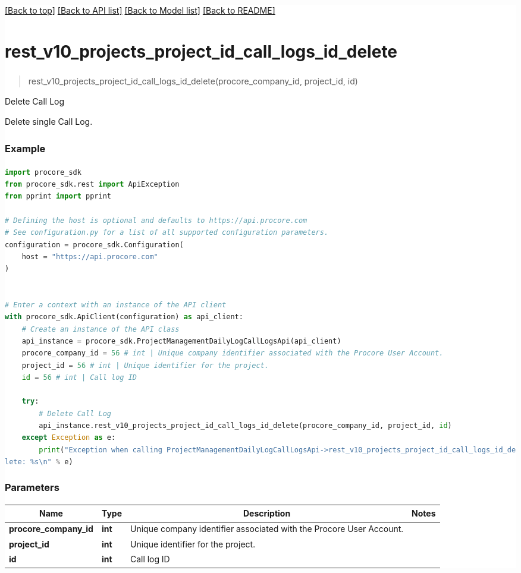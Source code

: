 [[Back to top]](#) [[Back to API list]](../README.md#documentation-for-api-endpoints) [[Back to Model list]](../README.md#documentation-for-models) [[Back to README]](../README.md)

# **rest_v10_projects_project_id_call_logs_id_delete**
> rest_v10_projects_project_id_call_logs_id_delete(procore_company_id, project_id, id)

Delete Call Log

Delete single Call Log.

### Example


```python
import procore_sdk
from procore_sdk.rest import ApiException
from pprint import pprint

# Defining the host is optional and defaults to https://api.procore.com
# See configuration.py for a list of all supported configuration parameters.
configuration = procore_sdk.Configuration(
    host = "https://api.procore.com"
)


# Enter a context with an instance of the API client
with procore_sdk.ApiClient(configuration) as api_client:
    # Create an instance of the API class
    api_instance = procore_sdk.ProjectManagementDailyLogCallLogsApi(api_client)
    procore_company_id = 56 # int | Unique company identifier associated with the Procore User Account.
    project_id = 56 # int | Unique identifier for the project.
    id = 56 # int | Call log ID

    try:
        # Delete Call Log
        api_instance.rest_v10_projects_project_id_call_logs_id_delete(procore_company_id, project_id, id)
    except Exception as e:
        print("Exception when calling ProjectManagementDailyLogCallLogsApi->rest_v10_projects_project_id_call_logs_id_delete: %s\n" % e)
```



### Parameters


Name | Type | Description  | Notes
------------- | ------------- | ------------- | -------------
 **procore_company_id** | **int**| Unique company identifier associated with the Procore User Account. | 
 **project_id** | **int**| Unique identifier for the project. | 
 **id** | **int**| Call log ID | 
